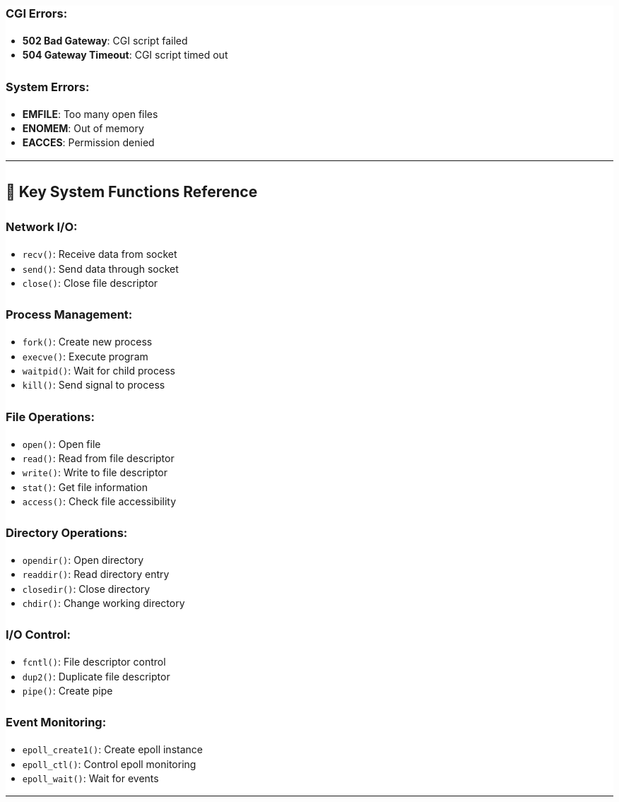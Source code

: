 ### **CGI Errors**:

- **502 Bad Gateway**: CGI script failed
- **504 Gateway Timeout**: CGI script timed out

### **System Errors**:

- **EMFILE**: Too many open files
- **ENOMEM**: Out of memory
- **EACCES**: Permission denied

---

## 🔧 **Key System Functions Reference**

### **Network I/O**:

- `recv()`: Receive data from socket
- `send()`: Send data through socket
- `close()`: Close file descriptor

### **Process Management**:

- `fork()`: Create new process
- `execve()`: Execute program
- `waitpid()`: Wait for child process
- `kill()`: Send signal to process

### **File Operations**:

- `open()`: Open file
- `read()`: Read from file descriptor
- `write()`: Write to file descriptor
- `stat()`: Get file information
- `access()`: Check file accessibility

### **Directory Operations**:

- `opendir()`: Open directory
- `readdir()`: Read directory entry
- `closedir()`: Close directory
- `chdir()`: Change working directory

### **I/O Control**:

- `fcntl()`: File descriptor control
- `dup2()`: Duplicate file descriptor
- `pipe()`: Create pipe

### **Event Monitoring**:

- `epoll_create1()`: Create epoll instance
- `epoll_ctl()`: Control epoll monitoring
- `epoll_wait()`: Wait for events

---